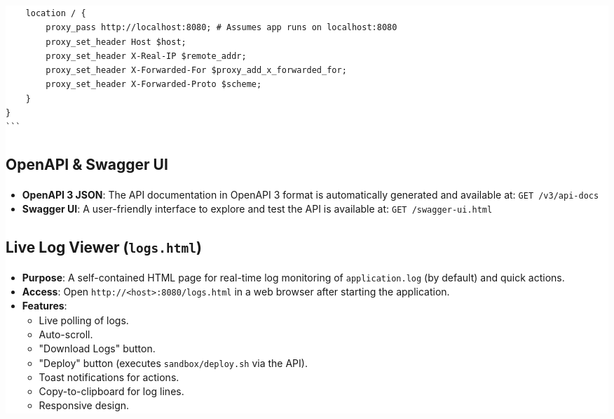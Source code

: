         location / {
            proxy_pass http://localhost:8080; # Assumes app runs on localhost:8080
            proxy_set_header Host $host;
            proxy_set_header X-Real-IP $remote_addr;
            proxy_set_header X-Forwarded-For $proxy_add_x_forwarded_for;
            proxy_set_header X-Forwarded-Proto $scheme;
        }
    }
    ```

## OpenAPI & Swagger UI

*   **OpenAPI 3 JSON**: The API documentation in OpenAPI 3 format is automatically generated and available at:
    `GET /v3/api-docs`
*   **Swagger UI**: A user-friendly interface to explore and test the API is available at:
    `GET /swagger-ui.html`

## Live Log Viewer (`logs.html`)

*   **Purpose**: A self-contained HTML page for real-time log monitoring of `application.log` (by default) and quick actions.
*   **Access**: Open `http://<host>:8080/logs.html` in a web browser after starting the application.
*   **Features**:
    *   Live polling of logs.
    *   Auto-scroll.
    *   "Download Logs" button.
    *   "Deploy" button (executes `sandbox/deploy.sh` via the API).
    *   Toast notifications for actions.
    *   Copy-to-clipboard for log lines.
    *   Responsive design.